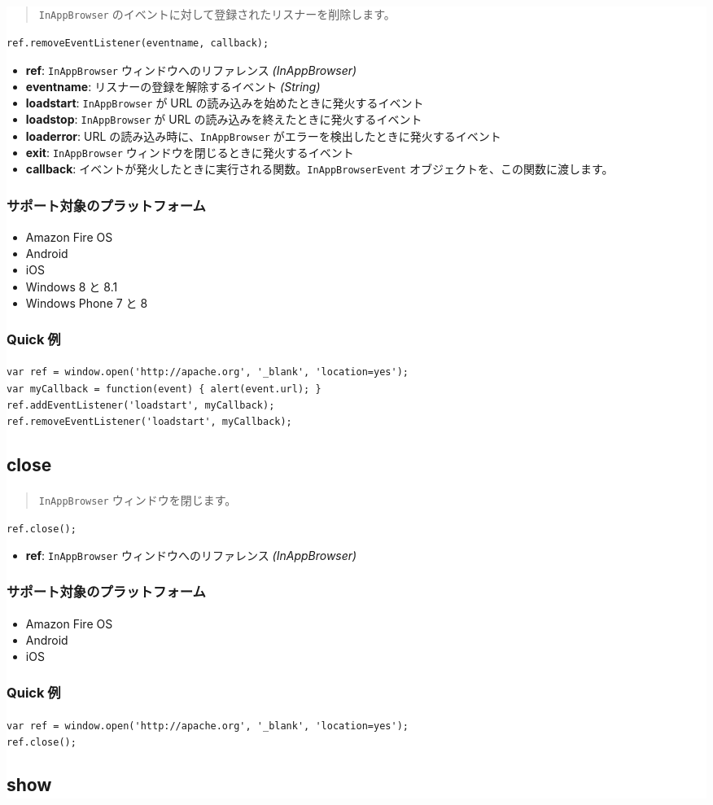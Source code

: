 > `InAppBrowser` のイベントに対して登録されたリスナーを削除します。

    ref.removeEventListener(eventname, callback);

-   **ref**: `InAppBrowser` ウィンドウへのリファレンス *(InAppBrowser)*
-   **eventname**: リスナーの登録を解除するイベント *(String)*
-   **loadstart**: `InAppBrowser` が URL
    の読み込みを始めたときに発火するイベント
-   **loadstop**: `InAppBrowser` が URL
    の読み込みを終えたときに発火するイベント
-   **loaderror**: URL の読み込み時に、`InAppBrowser`
    がエラーを検出したときに発火するイベント
-   **exit**: `InAppBrowser` ウィンドウを閉じるときに発火するイベント
-   **callback**:
    イベントが発火したときに実行される関数。`InAppBrowserEvent`
    オブジェクトを、この関数に渡します。

### サポート対象のプラットフォーム

-   Amazon Fire OS
-   Android
-   iOS
-   Windows 8 と 8.1
-   Windows Phone 7 と 8

### Quick 例

    var ref = window.open('http://apache.org', '_blank', 'location=yes');
    var myCallback = function(event) { alert(event.url); }
    ref.addEventListener('loadstart', myCallback);
    ref.removeEventListener('loadstart', myCallback);

close
-----

> `InAppBrowser` ウィンドウを閉じます。

    ref.close();

-   **ref**: `InAppBrowser` ウィンドウへのリファレンス *(InAppBrowser)*

### サポート対象のプラットフォーム

-   Amazon Fire OS
-   Android
-   iOS

### Quick 例

    var ref = window.open('http://apache.org', '_blank', 'location=yes');
    ref.close();

show
----
